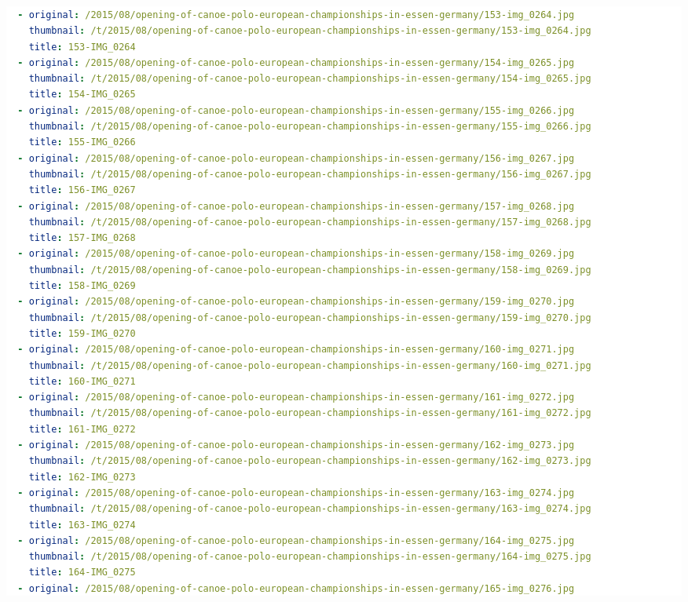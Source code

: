 ```yaml
  - original: /2015/08/opening-of-canoe-polo-european-championships-in-essen-germany/153-img_0264.jpg
    thumbnail: /t/2015/08/opening-of-canoe-polo-european-championships-in-essen-germany/153-img_0264.jpg
    title: 153-IMG_0264
  - original: /2015/08/opening-of-canoe-polo-european-championships-in-essen-germany/154-img_0265.jpg
    thumbnail: /t/2015/08/opening-of-canoe-polo-european-championships-in-essen-germany/154-img_0265.jpg
    title: 154-IMG_0265
  - original: /2015/08/opening-of-canoe-polo-european-championships-in-essen-germany/155-img_0266.jpg
    thumbnail: /t/2015/08/opening-of-canoe-polo-european-championships-in-essen-germany/155-img_0266.jpg
    title: 155-IMG_0266
  - original: /2015/08/opening-of-canoe-polo-european-championships-in-essen-germany/156-img_0267.jpg
    thumbnail: /t/2015/08/opening-of-canoe-polo-european-championships-in-essen-germany/156-img_0267.jpg
    title: 156-IMG_0267
  - original: /2015/08/opening-of-canoe-polo-european-championships-in-essen-germany/157-img_0268.jpg
    thumbnail: /t/2015/08/opening-of-canoe-polo-european-championships-in-essen-germany/157-img_0268.jpg
    title: 157-IMG_0268
  - original: /2015/08/opening-of-canoe-polo-european-championships-in-essen-germany/158-img_0269.jpg
    thumbnail: /t/2015/08/opening-of-canoe-polo-european-championships-in-essen-germany/158-img_0269.jpg
    title: 158-IMG_0269
  - original: /2015/08/opening-of-canoe-polo-european-championships-in-essen-germany/159-img_0270.jpg
    thumbnail: /t/2015/08/opening-of-canoe-polo-european-championships-in-essen-germany/159-img_0270.jpg
    title: 159-IMG_0270
  - original: /2015/08/opening-of-canoe-polo-european-championships-in-essen-germany/160-img_0271.jpg
    thumbnail: /t/2015/08/opening-of-canoe-polo-european-championships-in-essen-germany/160-img_0271.jpg
    title: 160-IMG_0271
  - original: /2015/08/opening-of-canoe-polo-european-championships-in-essen-germany/161-img_0272.jpg
    thumbnail: /t/2015/08/opening-of-canoe-polo-european-championships-in-essen-germany/161-img_0272.jpg
    title: 161-IMG_0272
  - original: /2015/08/opening-of-canoe-polo-european-championships-in-essen-germany/162-img_0273.jpg
    thumbnail: /t/2015/08/opening-of-canoe-polo-european-championships-in-essen-germany/162-img_0273.jpg
    title: 162-IMG_0273
  - original: /2015/08/opening-of-canoe-polo-european-championships-in-essen-germany/163-img_0274.jpg
    thumbnail: /t/2015/08/opening-of-canoe-polo-european-championships-in-essen-germany/163-img_0274.jpg
    title: 163-IMG_0274
  - original: /2015/08/opening-of-canoe-polo-european-championships-in-essen-germany/164-img_0275.jpg
    thumbnail: /t/2015/08/opening-of-canoe-polo-european-championships-in-essen-germany/164-img_0275.jpg
    title: 164-IMG_0275
  - original: /2015/08/opening-of-canoe-polo-european-championships-in-essen-germany/165-img_0276.jpg
```